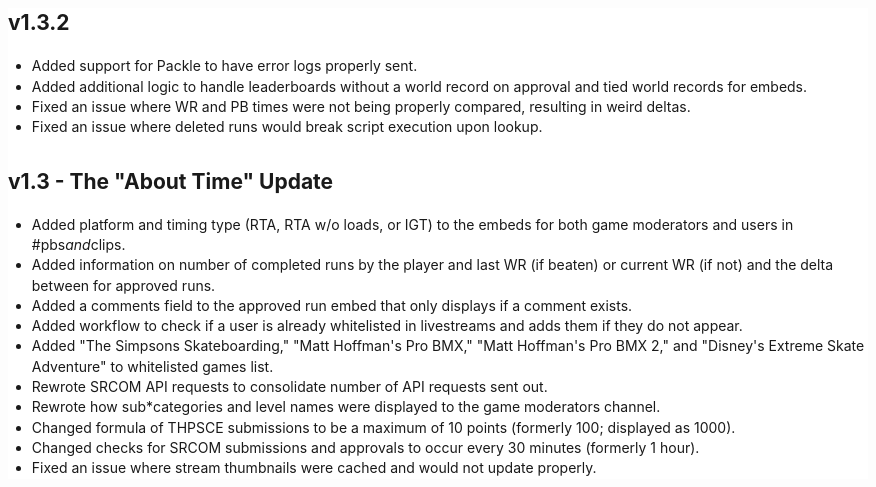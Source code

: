 ## v1.3.2
*   Added support for Packle to have error logs properly sent.
*   Added additional logic to handle leaderboards without a world record on approval and tied world records for embeds.
*   Fixed an issue where WR and PB times were not being properly compared, resulting in weird deltas.
*   Fixed an issue where deleted runs would break script execution upon lookup.

## v1.3 - The "About Time" Update
*   Added platform and timing type (RTA, RTA w/o loads, or IGT) to the embeds for both game moderators and users in #pbs*and*clips.
*   Added information on number of completed runs by the player and last WR (if beaten) or current WR (if not) and the delta between for approved runs.
*   Added a comments field to the approved run embed that only displays if a comment exists.
*   Added workflow to check if a user is already whitelisted in livestreams and adds them if they do not appear.
*   Added "The Simpsons Skateboarding," "Matt Hoffman's Pro BMX," "Matt Hoffman's Pro BMX 2," and "Disney's Extreme Skate Adventure" to whitelisted games list.
*   Rewrote SRCOM API requests to consolidate number of API requests sent out.
*   Rewrote how sub*categories and level names were displayed to the game moderators channel.
*   Changed formula of THPSCE submissions to be a maximum of 10 points (formerly 100; displayed as 1000).
*   Changed checks for SRCOM submissions and approvals to occur every 30 minutes (formerly 1 hour).
*   Fixed an issue where stream thumbnails were cached and would not update properly.
